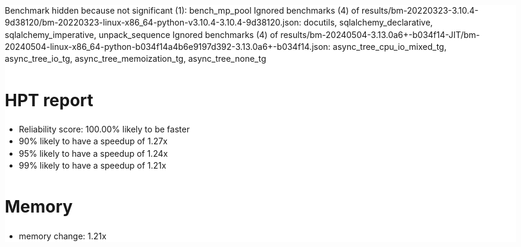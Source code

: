 Benchmark hidden because not significant (1): bench_mp_pool
Ignored benchmarks (4) of results/bm-20220323-3.10.4-9d38120/bm-20220323-linux-x86_64-python-v3.10.4-3.10.4-9d38120.json: docutils, sqlalchemy_declarative, sqlalchemy_imperative, unpack_sequence
Ignored benchmarks (4) of results/bm-20240504-3.13.0a6+-b034f14-JIT/bm-20240504-linux-x86_64-python-b034f14a4b6e9197d392-3.13.0a6+-b034f14.json: async_tree_cpu_io_mixed_tg, async_tree_io_tg, async_tree_memoization_tg, async_tree_none_tg

# HPT report

- Reliability score: 100.00% likely to be faster
- 90% likely to have a speedup of 1.27x
- 95% likely to have a speedup of 1.24x
- 99% likely to have a speedup of 1.21x

# Memory
- memory change: 1.21x